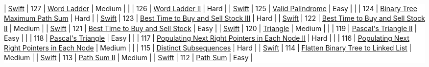 | [Swift](./BFS/WordLadder.swift) |	127	|	[Word Ladder](https://oj.leetcode.com/problems/word-ladder/)	| Medium	|
|		|	126	|	[Word Ladder II](https://oj.leetcode.com/problems/word-ladder-ii/)	| Hard	|
| [Swift](./String/ValidPalindrome.swift)		|	125	|	[Valid Palindrome](https://oj.leetcode.com/problems/valid-palindrome/)	| Easy	|
|		|	124	|	[Binary Tree Maximum Path Sum](https://oj.leetcode.com/problems/binary-tree-maximum-path-sum/)	| Hard	|
|	[Swift](./DP/BestTimeBuySellStockIII.swift)	|	123	|	[Best Time to Buy and Sell Stock III](https://oj.leetcode.com/problems/best-time-to-buy-and-sell-stock-iii/)	| Hard	|
|	[Swift](./DP/BestTimeBuySellStockII.swift)	|	122	|	[Best Time to Buy and Sell Stock II](https://oj.leetcode.com/problems/best-time-to-buy-and-sell-stock-ii/)	| Medium	|
|	[Swift](./DP/BestTimeBuySellStock.swift)	|	121	|	[Best Time to Buy and Sell Stock](https://oj.leetcode.com/problems/best-time-to-buy-and-sell-stock/)	| Easy	|
|	[Swift](./DP/Triangle.swift)	|	120	|	[Triangle](https://oj.leetcode.com/problems/triangle/)	| Medium	|
|		|	119	|	[Pascal's Triangle II](https://oj.leetcode.com/problems/pascals-triangle-ii/)	| Easy	|
|		|	118	|	[Pascal's Triangle](https://oj.leetcode.com/problems/pascals-triangle/)	| Easy	|
|		|	117	|	[Populating Next Right Pointers in Each Node II](https://oj.leetcode.com/problems/populating-next-right-pointers-in-each-node-ii/)	| Hard	|
|		|	116	|	[Populating Next Right Pointers in Each Node](https://oj.leetcode.com/problems/populating-next-right-pointers-in-each-node/)	| Medium	|
|		|	115	|	[Distinct Subsequences](https://oj.leetcode.com/problems/distinct-subsequences/)	| Hard	|
|	[Swift](./Tree/FlattenBinaryTreeLinkedList.swift)	|	114	|	[Flatten Binary Tree to Linked List](https://oj.leetcode.com/problems/flatten-binary-tree-to-linked-list/)	| Medium	|
|	[Swift](./Tree/PathSumII.swift)	|	113	|	[Path Sum II](https://oj.leetcode.com/problems/path-sum-ii/)	| Medium	|
|	[Swift](./Tree/PathSum.swift)	|	112	|	[Path Sum](https://oj.leetcode.com/problems/path-sum/)	| Easy	|
